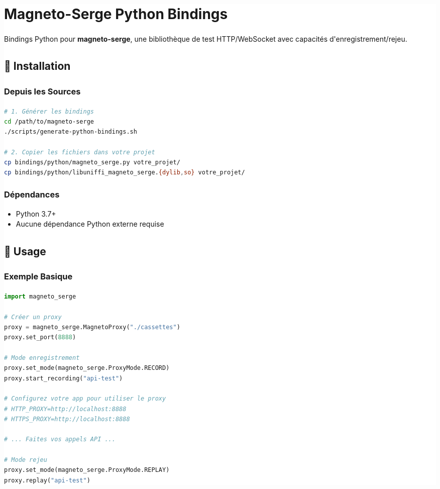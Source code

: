 # Magneto-Serge Python Bindings

Bindings Python pour **magneto-serge**, une bibliothèque de test HTTP/WebSocket avec capacités d'enregistrement/rejeu.

## 🚀 Installation

### Depuis les Sources

```bash
# 1. Générer les bindings
cd /path/to/magneto-serge
./scripts/generate-python-bindings.sh

# 2. Copier les fichiers dans votre projet
cp bindings/python/magneto_serge.py votre_projet/
cp bindings/python/libuniffi_magneto_serge.{dylib,so} votre_projet/
```

### Dépendances

- Python 3.7+
- Aucune dépendance Python externe requise

## 📖 Usage

### Exemple Basique

```python
import magneto_serge

# Créer un proxy
proxy = magneto_serge.MagnetoProxy("./cassettes")
proxy.set_port(8888)

# Mode enregistrement
proxy.set_mode(magneto_serge.ProxyMode.RECORD)
proxy.start_recording("api-test")

# Configurez votre app pour utiliser le proxy
# HTTP_PROXY=http://localhost:8888
# HTTPS_PROXY=http://localhost:8888

# ... Faites vos appels API ...

# Mode rejeu
proxy.set_mode(magneto_serge.ProxyMode.REPLAY)
proxy.replay("api-test")
```
